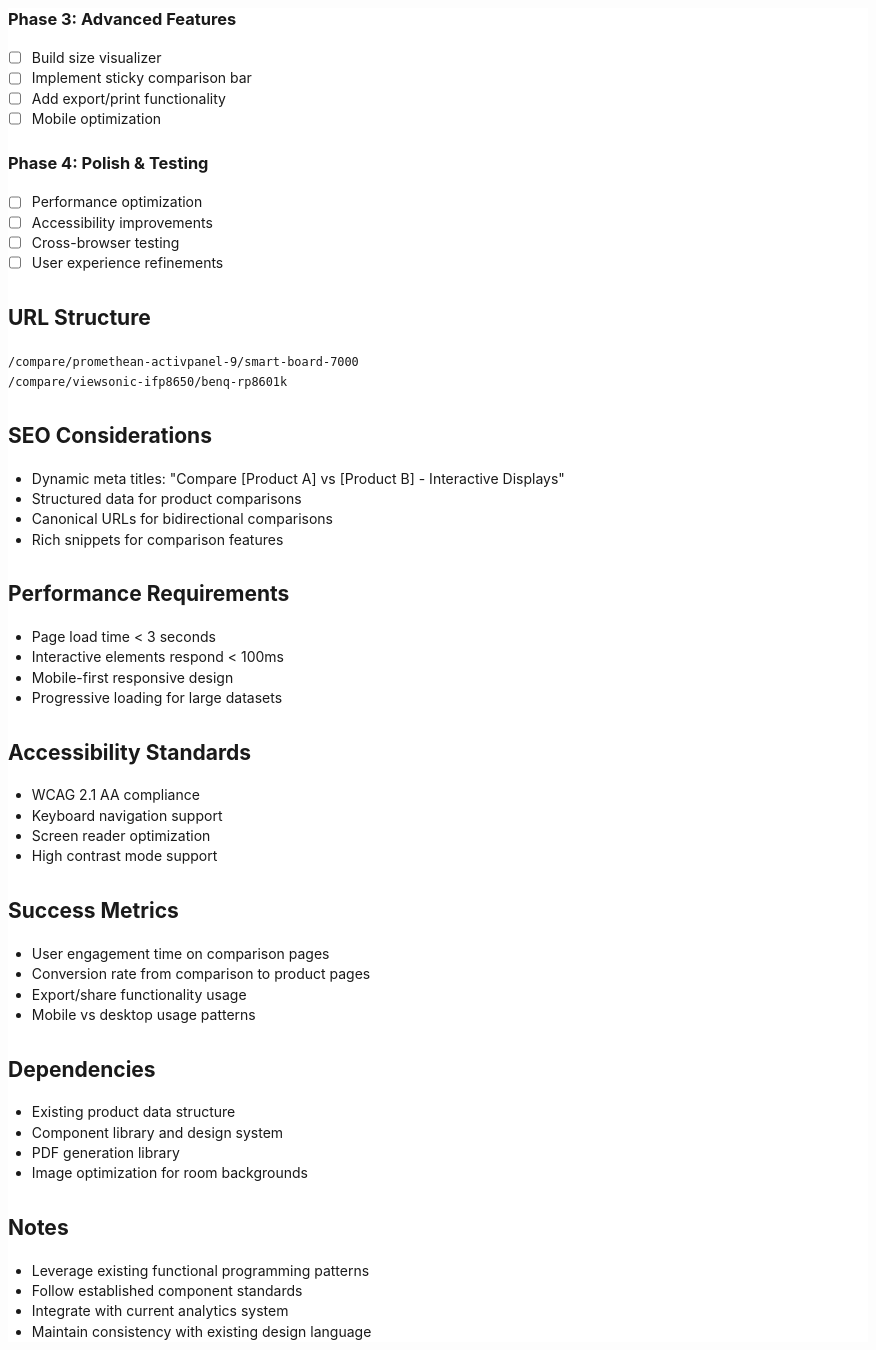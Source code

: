 ### Phase 3: Advanced Features
- [ ] Build size visualizer
- [ ] Implement sticky comparison bar
- [ ] Add export/print functionality
- [ ] Mobile optimization

### Phase 4: Polish & Testing
- [ ] Performance optimization
- [ ] Accessibility improvements
- [ ] Cross-browser testing
- [ ] User experience refinements

## URL Structure
```
/compare/promethean-activpanel-9/smart-board-7000
/compare/viewsonic-ifp8650/benq-rp8601k
```

## SEO Considerations
- Dynamic meta titles: "Compare [Product A] vs [Product B] - Interactive Displays"
- Structured data for product comparisons
- Canonical URLs for bidirectional comparisons
- Rich snippets for comparison features

## Performance Requirements
- Page load time < 3 seconds
- Interactive elements respond < 100ms
- Mobile-first responsive design
- Progressive loading for large datasets

## Accessibility Standards
- WCAG 2.1 AA compliance
- Keyboard navigation support
- Screen reader optimization
- High contrast mode support

## Success Metrics
- User engagement time on comparison pages
- Conversion rate from comparison to product pages
- Export/share functionality usage
- Mobile vs desktop usage patterns

## Dependencies
- Existing product data structure
- Component library and design system
- PDF generation library
- Image optimization for room backgrounds

## Notes
- Leverage existing functional programming patterns
- Follow established component standards
- Integrate with current analytics system
- Maintain consistency with existing design language